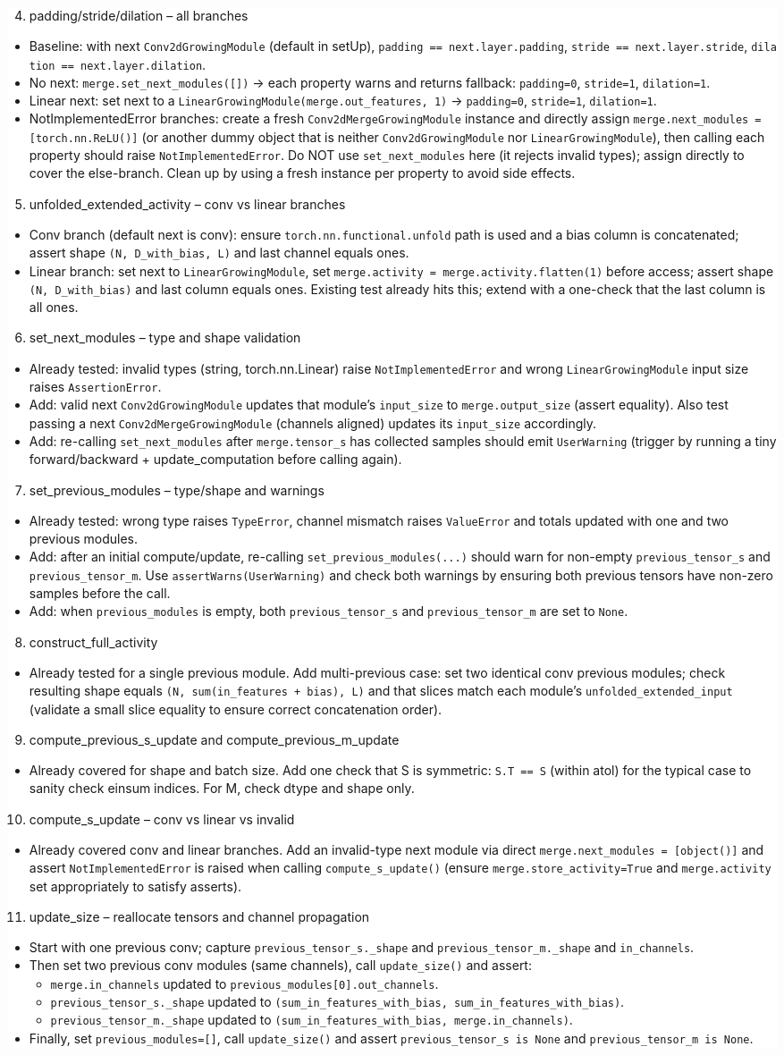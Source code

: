 4) padding/stride/dilation – all branches
- Baseline: with next `Conv2dGrowingModule` (default in setUp), `padding == next.layer.padding`, `stride == next.layer.stride`, `dilation == next.layer.dilation`.
- No next: `merge.set_next_modules([])` → each property warns and returns fallback: `padding=0`, `stride=1`, `dilation=1`.
- Linear next: set next to a `LinearGrowingModule(merge.out_features, 1)` → `padding=0`, `stride=1`, `dilation=1`.
- NotImplementedError branches: create a fresh `Conv2dMergeGrowingModule` instance and directly assign `merge.next_modules = [torch.nn.ReLU()]` (or another dummy object that is neither `Conv2dGrowingModule` nor `LinearGrowingModule`), then calling each property should raise `NotImplementedError`. Do NOT use `set_next_modules` here (it rejects invalid types); assign directly to cover the else-branch. Clean up by using a fresh instance per property to avoid side effects.

5) unfolded_extended_activity – conv vs linear branches
- Conv branch (default next is conv): ensure `torch.nn.functional.unfold` path is used and a bias column is concatenated; assert shape `(N, D_with_bias, L)` and last channel equals ones.
- Linear branch: set next to `LinearGrowingModule`, set `merge.activity = merge.activity.flatten(1)` before access; assert shape `(N, D_with_bias)` and last column equals ones. Existing test already hits this; extend with a one-check that the last column is all ones.

6) set_next_modules – type and shape validation
- Already tested: invalid types (string, torch.nn.Linear) raise `NotImplementedError` and wrong `LinearGrowingModule` input size raises `AssertionError`.
- Add: valid next `Conv2dGrowingModule` updates that module’s `input_size` to `merge.output_size` (assert equality). Also test passing a next `Conv2dMergeGrowingModule` (channels aligned) updates its `input_size` accordingly.
- Add: re-calling `set_next_modules` after `merge.tensor_s` has collected samples should emit `UserWarning` (trigger by running a tiny forward/backward + update_computation before calling again).

7) set_previous_modules – type/shape and warnings
- Already tested: wrong type raises `TypeError`, channel mismatch raises `ValueError` and totals updated with one and two previous modules.
- Add: after an initial compute/update, re-calling `set_previous_modules(...)` should warn for non-empty `previous_tensor_s` and `previous_tensor_m`. Use `assertWarns(UserWarning)` and check both warnings by ensuring both previous tensors have non-zero samples before the call.
- Add: when `previous_modules` is empty, both `previous_tensor_s` and `previous_tensor_m` are set to `None`.

8) construct_full_activity
- Already tested for a single previous module. Add multi-previous case: set two identical conv previous modules; check resulting shape equals `(N, sum(in_features + bias), L)` and that slices match each module’s `unfolded_extended_input` (validate a small slice equality to ensure correct concatenation order).

9) compute_previous_s_update and compute_previous_m_update
- Already covered for shape and batch size. Add one check that S is symmetric: `S.T == S` (within atol) for the typical case to sanity check einsum indices. For M, check dtype and shape only.

10) compute_s_update – conv vs linear vs invalid
- Already covered conv and linear branches. Add an invalid-type next module via direct `merge.next_modules = [object()]` and assert `NotImplementedError` is raised when calling `compute_s_update()` (ensure `merge.store_activity=True` and `merge.activity` set appropriately to satisfy asserts).

11) update_size – reallocate tensors and channel propagation
- Start with one previous conv; capture `previous_tensor_s._shape` and `previous_tensor_m._shape` and `in_channels`.
- Then set two previous conv modules (same channels), call `update_size()` and assert:
  - `merge.in_channels` updated to `previous_modules[0].out_channels`.
  - `previous_tensor_s._shape` updated to `(sum_in_features_with_bias, sum_in_features_with_bias)`.
  - `previous_tensor_m._shape` updated to `(sum_in_features_with_bias, merge.in_channels)`.
- Finally, set `previous_modules=[]`, call `update_size()` and assert `previous_tensor_s is None` and `previous_tensor_m is None`.
